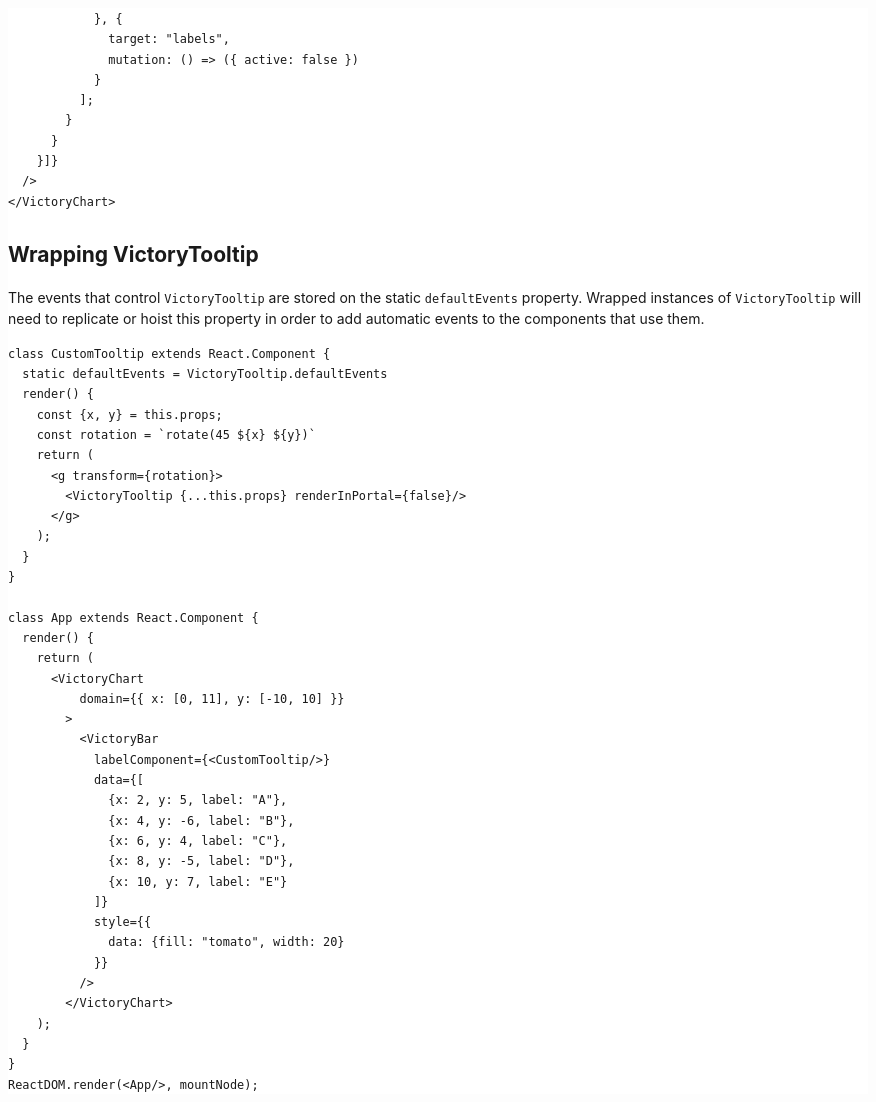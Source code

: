 ```playground
            }, {
              target: "labels",
              mutation: () => ({ active: false })
            }
          ];
        }
      }
    }]}
  />
</VictoryChart>
```

## Wrapping VictoryTooltip

The events that control `VictoryTooltip` are stored on the static `defaultEvents` property. Wrapped instances of `VictoryTooltip` will need to replicate or hoist this property in order to add automatic events to the components that use them.


```playground_norender
class CustomTooltip extends React.Component {
  static defaultEvents = VictoryTooltip.defaultEvents
  render() {
    const {x, y} = this.props;
    const rotation = `rotate(45 ${x} ${y})`
    return (
      <g transform={rotation}>
        <VictoryTooltip {...this.props} renderInPortal={false}/>
      </g>
    );
  }
}

class App extends React.Component {
  render() {
    return (
      <VictoryChart
          domain={{ x: [0, 11], y: [-10, 10] }}
        >
          <VictoryBar
            labelComponent={<CustomTooltip/>}
            data={[
              {x: 2, y: 5, label: "A"},
              {x: 4, y: -6, label: "B"},
              {x: 6, y: 4, label: "C"},
              {x: 8, y: -5, label: "D"},
              {x: 10, y: 7, label: "E"}
            ]}
            style={{
              data: {fill: "tomato", width: 20}
            }}
          />
        </VictoryChart>
    );
  }
}
ReactDOM.render(<App/>, mountNode);
```


[`VictoryTooltip`]: https://formidable.com/open-source/victory/docs/victory-tooltip
[`VictoryVoronoiTooltip`]: https://formidable.com/open-source/victory/docs/victory-voronoi-tooltip
[`VictoryLabel`]: http://formidable.com/open-source/victory/docs/victory-label
[`Flyout`]: https://formidable.com/open-source/victory/docs/victory-primitives#flyout